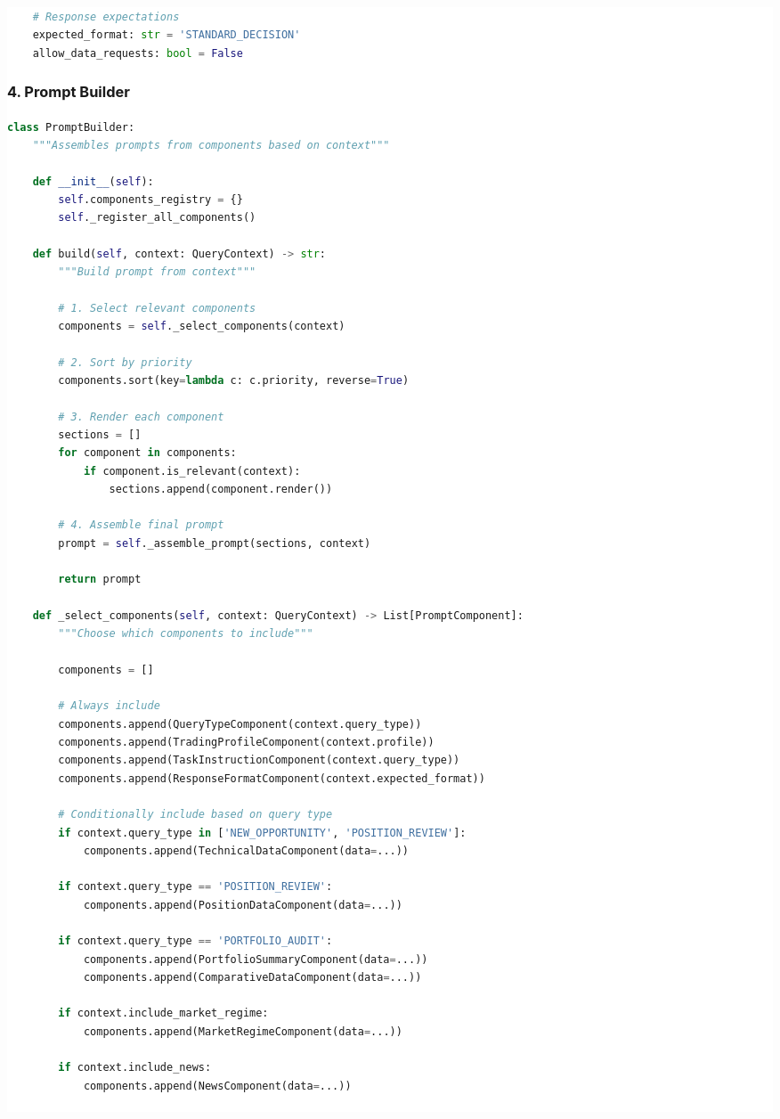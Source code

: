 ```python
    # Response expectations
    expected_format: str = 'STANDARD_DECISION'
    allow_data_requests: bool = False
```

### 4. Prompt Builder

```python
class PromptBuilder:
    """Assembles prompts from components based on context"""
    
    def __init__(self):
        self.components_registry = {}
        self._register_all_components()
    
    def build(self, context: QueryContext) -> str:
        """Build prompt from context"""
        
        # 1. Select relevant components
        components = self._select_components(context)
        
        # 2. Sort by priority
        components.sort(key=lambda c: c.priority, reverse=True)
        
        # 3. Render each component
        sections = []
        for component in components:
            if component.is_relevant(context):
                sections.append(component.render())
        
        # 4. Assemble final prompt
        prompt = self._assemble_prompt(sections, context)
        
        return prompt
    
    def _select_components(self, context: QueryContext) -> List[PromptComponent]:
        """Choose which components to include"""
        
        components = []
        
        # Always include
        components.append(QueryTypeComponent(context.query_type))
        components.append(TradingProfileComponent(context.profile))
        components.append(TaskInstructionComponent(context.query_type))
        components.append(ResponseFormatComponent(context.expected_format))
        
        # Conditionally include based on query type
        if context.query_type in ['NEW_OPPORTUNITY', 'POSITION_REVIEW']:
            components.append(TechnicalDataComponent(data=...))
            
        if context.query_type == 'POSITION_REVIEW':
            components.append(PositionDataComponent(data=...))
            
        if context.query_type == 'PORTFOLIO_AUDIT':
            components.append(PortfolioSummaryComponent(data=...))
            components.append(ComparativeDataComponent(data=...))
            
        if context.include_market_regime:
            components.append(MarketRegimeComponent(data=...))
            
        if context.include_news:
            components.append(NewsComponent(data=...))
        
```